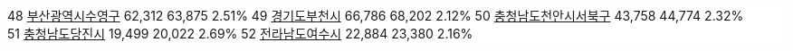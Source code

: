   <tr class="item">
    <td>48</td>
    <td><a href="/apt/부산광역시수영구">부산광역시수영구</a></td>
    <td>62,312</td>
    <td>63,875</td>
    <td>2.51%</td>
  </tr>

  <tr class="item">
    <td>49</td>
    <td><a href="/apt/경기도부천시">경기도부천시</a></td>
    <td>66,786</td>
    <td>68,202</td>
    <td>2.12%</td>
  </tr>

  <tr class="item">
    <td>50</td>
    <td><a href="/apt/충청남도천안시서북구">충청남도천안시서북구</a></td>
    <td>43,758</td>
    <td>44,774</td>
    <td>2.32%</td>
  </tr>

  <tr>
    <td colspan="5">
      <script async src="https://pagead2.googlesyndication.com/pagead/js/adsbygoogle.js?client=ca-pub-3485438051770037"
          crossorigin="anonymous"></script>
      <ins class="adsbygoogle"
          style="display:block; text-align:center;"
          data-ad-layout="in-article"
          data-ad-format="fluid"
          data-ad-client="ca-pub-3485438051770037"
          data-ad-slot="2046582130"></ins>
      <script>
          (adsbygoogle = window.adsbygoogle || []).push({});
      </script>
    </td>
  </tr>            
            
  <tr class="item">
    <td>51</td>
    <td><a href="/apt/충청남도당진시">충청남도당진시</a></td>
    <td>19,499</td>
    <td>20,022</td>
    <td>2.69%</td>
  </tr>

  <tr class="item">
    <td>52</td>
    <td><a href="/apt/전라남도여수시">전라남도여수시</a></td>
    <td>22,884</td>
    <td>23,380</td>
    <td>2.16%</td>
  </tr>
